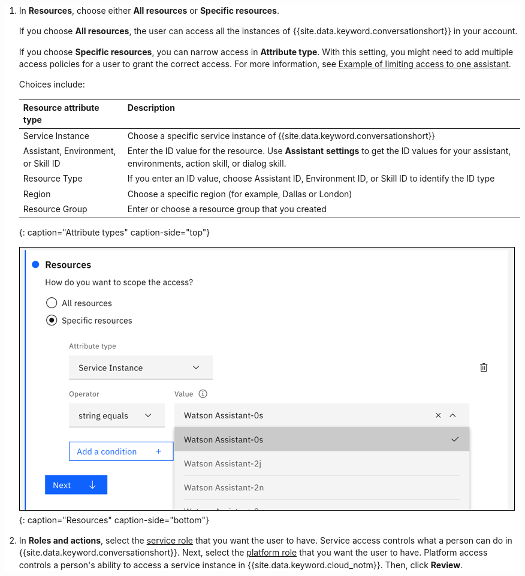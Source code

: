 1.	In **Resources**, choose either **All resources** or **Specific resources**. 

    If you choose **All resources**, the user can access all the instances of {{site.data.keyword.conversationshort}} in your account.

    If you choose **Specific resources**, you can narrow access in **Attribute type**. With this setting, you might need to add multiple access policies for a user to grant the correct access. For more information, see [Example of limiting access to one assistant](#access-control-limit-access).
    
    Choices include:

    | Resource attribute type | Description |
    | - | - |
    | Service Instance | Choose a specific service instance of {{site.data.keyword.conversationshort}} |
    | Assistant, Environment, or Skill ID | Enter the ID value for the resource. Use **Assistant settings** to get the ID values for your assistant, environments, action skill, or dialog skill. |
    | Resource Type | If you enter an ID value, choose Assistant ID, Environment ID, or Skill ID to identify the ID type |
    | Region | Choose a specific region (for example, Dallas or London) |
    | Resource Group | Enter or choose a resource group that you created |
    {: caption="Attribute types" caption-side="top"}

    ![Resources](images/access-resources.png){: caption="Resources" caption-side="bottom"}

    

1.	In **Roles and actions**, select the [service role](#access-control-service-roles) that you want the user to have. Service access controls what a person can do in {{site.data.keyword.conversationshort}}. Next, select the [platform role](#access-control-platform-roles) that you want the user to have. Platform access controls a person's ability to access a service instance in {{site.data.keyword.cloud_notm}}. Then, click **Review**.
